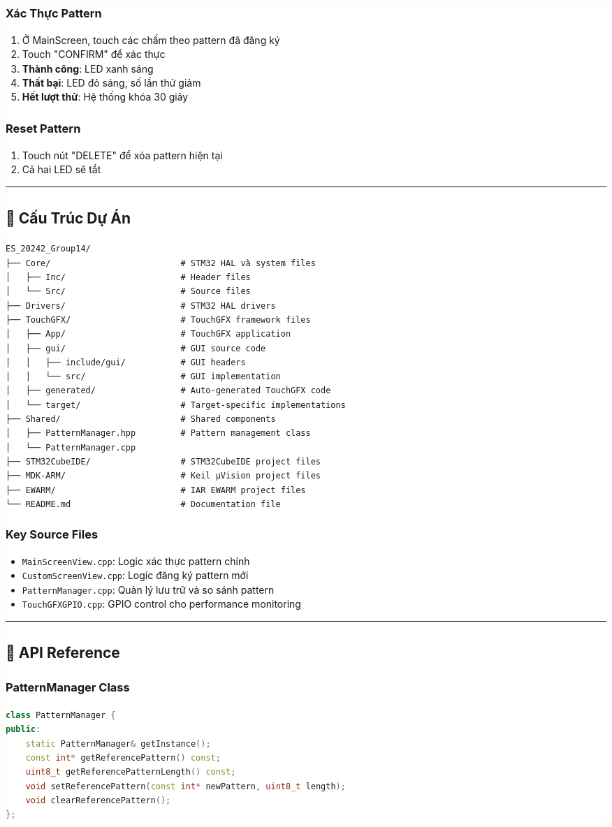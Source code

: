 ### Xác Thực Pattern
1. Ở MainScreen, touch các chấm theo pattern đã đăng ký
2. Touch "CONFIRM" để xác thực
3. **Thành công**: LED xanh sáng
4. **Thất bại**: LED đỏ sáng, số lần thử giảm
5. **Hết lượt thử**: Hệ thống khóa 30 giây

### Reset Pattern
1. Touch nút "DELETE" để xóa pattern hiện tại
2. Cả hai LED sẽ tắt

---

## 📁 Cấu Trúc Dự Án

```
ES_20242_Group14/
├── Core/                          # STM32 HAL và system files
│   ├── Inc/                       # Header files
│   └── Src/                       # Source files
├── Drivers/                       # STM32 HAL drivers
├── TouchGFX/                      # TouchGFX framework files
│   ├── App/                       # TouchGFX application
│   ├── gui/                       # GUI source code
│   │   ├── include/gui/           # GUI headers
│   │   └── src/                   # GUI implementation
│   ├── generated/                 # Auto-generated TouchGFX code
│   └── target/                    # Target-specific implementations
├── Shared/                        # Shared components
│   ├── PatternManager.hpp         # Pattern management class
│   └── PatternManager.cpp
├── STM32CubeIDE/                  # STM32CubeIDE project files
├── MDK-ARM/                       # Keil µVision project files
├── EWARM/                         # IAR EWARM project files
└── README.md                      # Documentation file
```

### Key Source Files
- `MainScreenView.cpp`: Logic xác thực pattern chính
- `CustomScreenView.cpp`: Logic đăng ký pattern mới
- `PatternManager.cpp`: Quản lý lưu trữ và so sánh pattern
- `TouchGFXGPIO.cpp`: GPIO control cho performance monitoring

---

## 🔧 API Reference

### PatternManager Class
```cpp
class PatternManager {
public:
    static PatternManager& getInstance();
    const int* getReferencePattern() const;
    uint8_t getReferencePatternLength() const;
    void setReferencePattern(const int* newPattern, uint8_t length);
    void clearReferencePattern();
};
```
